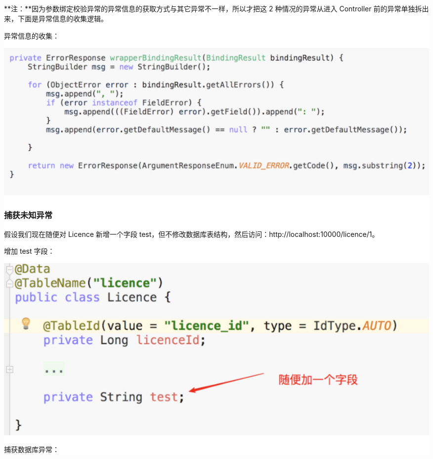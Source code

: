 **注：**因为参数绑定校验异常的异常信息的获取方式与其它异常不一样，所以才把这 2 种情况的异常从进入 Controller 前的异常单独拆出来，下面是异常信息的收集逻辑。

异常信息的收集：

![图片](Exception.resource/640-164623793499846.png)

### 捕获未知异常

假设我们现在随便对 Licence 新增一个字段 test，但不修改数据库表结构，然后访问：http://localhost:10000/licence/1。

增加 test 字段：

![图片](Exception.resource/640-164623794772648.png)

捕获数据库异常：
